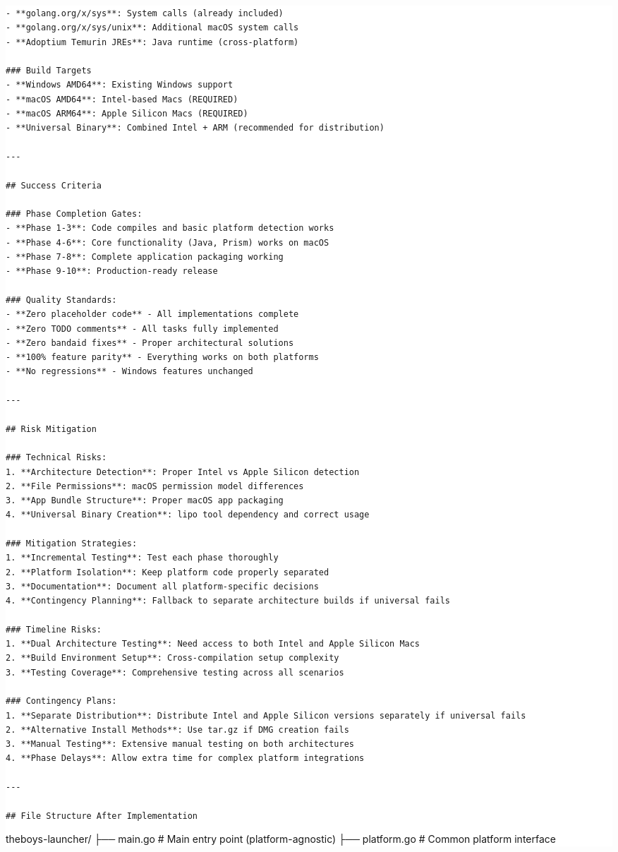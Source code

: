 ```
- **golang.org/x/sys**: System calls (already included)
- **golang.org/x/sys/unix**: Additional macOS system calls
- **Adoptium Temurin JREs**: Java runtime (cross-platform)

### Build Targets
- **Windows AMD64**: Existing Windows support
- **macOS AMD64**: Intel-based Macs (REQUIRED)
- **macOS ARM64**: Apple Silicon Macs (REQUIRED)
- **Universal Binary**: Combined Intel + ARM (recommended for distribution)

---

## Success Criteria

### Phase Completion Gates:
- **Phase 1-3**: Code compiles and basic platform detection works
- **Phase 4-6**: Core functionality (Java, Prism) works on macOS
- **Phase 7-8**: Complete application packaging working
- **Phase 9-10**: Production-ready release

### Quality Standards:
- **Zero placeholder code** - All implementations complete
- **Zero TODO comments** - All tasks fully implemented
- **Zero bandaid fixes** - Proper architectural solutions
- **100% feature parity** - Everything works on both platforms
- **No regressions** - Windows features unchanged

---

## Risk Mitigation

### Technical Risks:
1. **Architecture Detection**: Proper Intel vs Apple Silicon detection
2. **File Permissions**: macOS permission model differences
3. **App Bundle Structure**: Proper macOS app packaging
4. **Universal Binary Creation**: lipo tool dependency and correct usage

### Mitigation Strategies:
1. **Incremental Testing**: Test each phase thoroughly
2. **Platform Isolation**: Keep platform code properly separated
3. **Documentation**: Document all platform-specific decisions
4. **Contingency Planning**: Fallback to separate architecture builds if universal fails

### Timeline Risks:
1. **Dual Architecture Testing**: Need access to both Intel and Apple Silicon Macs
2. **Build Environment Setup**: Cross-compilation setup complexity
3. **Testing Coverage**: Comprehensive testing across all scenarios

### Contingency Plans:
1. **Separate Distribution**: Distribute Intel and Apple Silicon versions separately if universal fails
2. **Alternative Install Methods**: Use tar.gz if DMG creation fails
3. **Manual Testing**: Extensive manual testing on both architectures
4. **Phase Delays**: Allow extra time for complex platform integrations

---

## File Structure After Implementation

```
theboys-launcher/
├── main.go                    # Main entry point (platform-agnostic)
├── platform.go                # Common platform interface